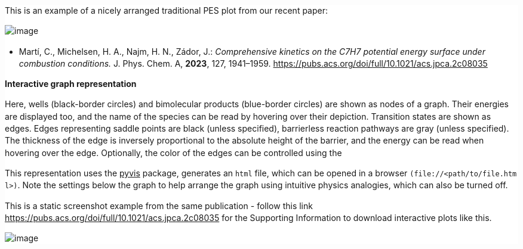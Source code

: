This is an example of a nicely arranged traditional PES plot from our recent paper:

![image](https://user-images.githubusercontent.com/40675474/227331800-373cf4b7-5d17-4f7a-8347-06544badc5b8.png)

* Martí, C., Michelsen, H. A., Najm, H. N., Zádor, J.: _Comprehensive kinetics on the C7H7 potential energy surface under combustion conditions._ J. Phys. Chem. A, **2023**, 127, 1941–1959. https://pubs.acs.org/doi/full/10.1021/acs.jpca.2c08035  

**Interactive graph representation**

Here, wells (black-border circles) and bimolecular products (blue-border circles) are shown as nodes of a graph. Their energies are displayed too, and the name of the species can be read by hovering over their depiction. Transition states are shown as edges. Edges representing saddle points are black (unless specified), barrierless reaction pathways are gray (unless specified). The thickness of the edge is inversely proportional to the absolute height of the barrier, and the energy can be read when hovering over the edge. Optionally, the color of the edges can be controlled using the 

This representation uses the [pyvis](https://pyvis.readthedocs.io/en/latest/) package, generates an `html` file, which can be opened in a browser `(file://<path/to/file.html>)`. Note the settings below the graph to help arrange the graph using intuitive physics analogies, which can also be turned off.

This is a static screenshot example from the same publication - follow this link https://pubs.acs.org/doi/full/10.1021/acs.jpca.2c08035 for the Supporting Information to download interactive plots like this.

![image](https://user-images.githubusercontent.com/40675474/227336672-c7448207-fc3b-42c3-ad89-7da45f84e985.png)

